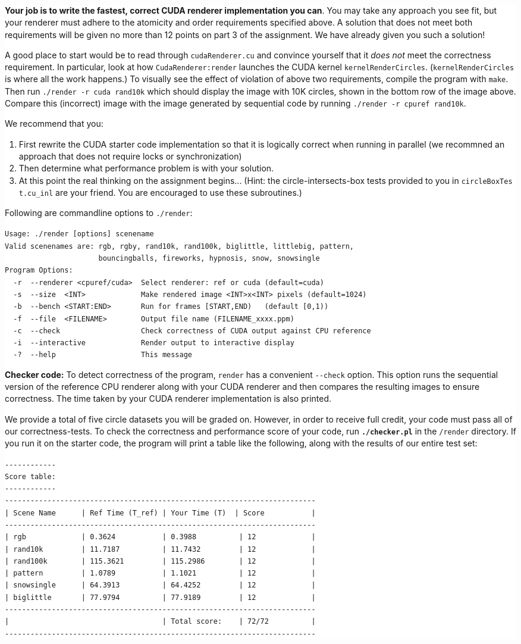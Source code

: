 __Your job is to write the fastest, correct CUDA renderer implementation you can__. You may take any approach you
see fit, but your renderer must adhere to the atomicity and order requirements specified above. A solution that does not meet both requirements will be given no more than 12 points on part 3 of the assignment. We have already given you such a solution!

A good place to start would be to read through `cudaRenderer.cu` and convince yourself that it *does not* meet the correctness requirement. In particular, look at how `CudaRenderer:render` launches the CUDA kernel `kernelRenderCircles`.  (`kernelRenderCircles` is where all the work happens.) To visually see the effect of violation of above two requirements, compile the program with `make`. Then run `./render -r cuda rand10k` which should display the image with 10K circles, shown in the bottom row of the image above.  Compare this (incorrect) image with the image generated by sequential code by running `./render -r cpuref rand10k`. 

We recommend that you:

1. First rewrite the CUDA starter code implementation so that it is logically correct when running in parallel (we recommned an approach that does not require locks or synchronization)
2. Then determine what performance problem is with your solution.
3. At this point the real thinking on the assignment begins... (Hint: the circle-intersects-box tests provided to you in `circleBoxTest.cu_inl` are your friend.  You are encouraged to use these subroutines.)


Following are commandline options to `./render`: 
~~~~
Usage: ./render [options] scenename
Valid scenenames are: rgb, rgby, rand10k, rand100k, biglittle, littlebig, pattern,
                      bouncingballs, fireworks, hypnosis, snow, snowsingle
Program Options:
  -r  --renderer <cpuref/cuda>  Select renderer: ref or cuda (default=cuda)
  -s  --size  <INT>             Make rendered image <INT>x<INT> pixels (default=1024)
  -b  --bench <START:END>       Run for frames [START,END)   (default [0,1))
  -f  --file  <FILENAME>        Output file name (FILENAME_xxxx.ppm)
  -c  --check                   Check correctness of CUDA output against CPU reference
  -i  --interactive             Render output to interactive display
  -?  --help                    This message
~~~~

**Checker code:** To detect correctness of the program, `render` has a convenient `--check` option. This option runs the sequential version of the reference CPU renderer along with your CUDA renderer and then compares the resulting images to ensure correctness. The time taken by your CUDA renderer implementation is also printed.

We provide a total of five circle datasets you will be graded on.  However, in order to receive full credit, your code must pass all of our correctness-tests.   To check the correctness and performance score of your code, run **`./checker.pl`** in the `/render` directory. If you run it on the starter code, the program will print a table like the following, along with the results of our entire test set: 

~~~~
------------
Score table:
------------
-------------------------------------------------------------------------
| Scene Name      | Ref Time (T_ref) | Your Time (T)  | Score           |
-------------------------------------------------------------------------
| rgb             | 0.3624           | 0.3988          | 12             |
| rand10k         | 11.7187          | 11.7432         | 12             |
| rand100k        | 115.3621         | 115.2986        | 12             |
| pattern         | 1.0789           | 1.1021          | 12             |
| snowsingle      | 64.3913          | 64.4252         | 12             |
| biglittle       | 77.9794          | 77.9189         | 12             |
-------------------------------------------------------------------------
|                                    | Total score:    | 72/72          |
-------------------------------------------------------------------------
~~~~
